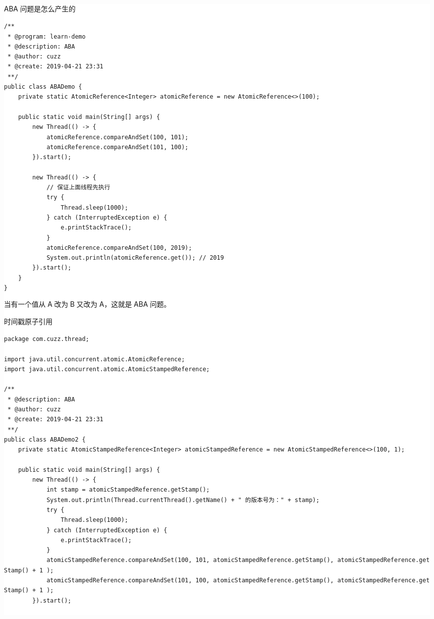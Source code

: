 ABA 问题是怎么产生的

```
/**
 * @program: learn-demo
 * @description: ABA
 * @author: cuzz
 * @create: 2019-04-21 23:31
 **/
public class ABADemo {
    private static AtomicReference<Integer> atomicReference = new AtomicReference<>(100);
 
    public static void main(String[] args) {
        new Thread(() -> {
            atomicReference.compareAndSet(100, 101);
            atomicReference.compareAndSet(101, 100);
        }).start();
 
        new Thread(() -> {
            // 保证上面线程先执行
            try {
                Thread.sleep(1000);
            } catch (InterruptedException e) {
                e.printStackTrace();
            }
            atomicReference.compareAndSet(100, 2019);
            System.out.println(atomicReference.get()); // 2019
        }).start();
    }
}
```

当有一个值从 A 改为 B 又改为 A，这就是 ABA 问题。

时间戳原子引用

```
package com.cuzz.thread;
 
import java.util.concurrent.atomic.AtomicReference;
import java.util.concurrent.atomic.AtomicStampedReference;
 
/**
 * @description: ABA
 * @author: cuzz
 * @create: 2019-04-21 23:31
 **/
public class ABADemo2 {
    private static AtomicStampedReference<Integer> atomicStampedReference = new AtomicStampedReference<>(100, 1);
 
    public static void main(String[] args) {
        new Thread(() -> {
            int stamp = atomicStampedReference.getStamp();
            System.out.println(Thread.currentThread().getName() + " 的版本号为：" + stamp);
            try {
                Thread.sleep(1000);
            } catch (InterruptedException e) {
                e.printStackTrace();
            }
            atomicStampedReference.compareAndSet(100, 101, atomicStampedReference.getStamp(), atomicStampedReference.getStamp() + 1 );
            atomicStampedReference.compareAndSet(101, 100, atomicStampedReference.getStamp(), atomicStampedReference.getStamp() + 1 );
        }).start();
 
```